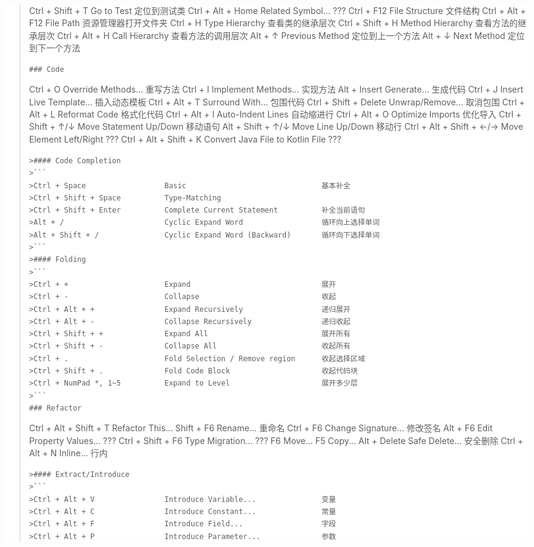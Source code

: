 >Ctrl + Shift + T               Go to Test                          定位到测试类
>Ctrl + Alt + Home              Related Symbol...                                               ???
>Ctrl + F12                     File Structure                      文件结构
>Ctrl + Alt + F12               File Path                           资源管理器打开文件夹
>Ctrl + H                       Type Hierarchy                      查看类的继承层次
>Ctrl + Shift + H               Method Hierarchy                    查看方法的继承层次
>Ctrl + Alt + H                 Call Hierarchy                      查看方法的调用层次
>Alt + ↑                        Previous Method                     定位到上一个方法
>Alt + ↓                        Next Method                         定位到下一个方法
>```
>### Code
>```
>Ctrl + O                       Override Methods...                 重写方法
>Ctrl + I                       Implement Methods...                实现方法
>Alt + Insert                   Generate...                         生成代码
>Ctrl + J                       Insert Live Template...             插入动态模板
>Ctrl + Alt + T                 Surround With...                    包围代码
>Ctrl + Shift + Delete          Unwrap/Remove...                    取消包围
>Ctrl + Alt + L                 Reformat Code                       格式化代码
>Ctrl + Alt + I                 Auto-Indent Lines                   自动缩进行
>Ctrl + Alt + O                 Optimize Imports                    优化导入
>Ctrl + Shift + ↑/↓             Move Statement Up/Down              移动语句
>Alt + Shift + ↑/↓              Move Line Up/Down                   移动行
>Ctrl + Alt + Shift + ←/→       Move Element Left/Right                                         ???
>Ctrl + Alt + Shift + K         Convert Java File to Kotlin File                                ???
>```
>>#### Code Completion
>>```
>>Ctrl + Space                  Basic                               基本补全
>>Ctrl + Shift + Space          Type-Matching
>>Ctrl + Shift + Enter          Complete Current Statement          补全当前语句
>>Alt + /                       Cyclic Expand Word                  循环向上选择单词
>>Alt + Shift + /               Cyclic Expand Word (Backward)       循环向下选择单词
>>```
>>#### Folding
>>```
>>Ctrl + +                      Expand                              展开
>>Ctrl + -                      Collapse                            收起
>>Ctrl + Alt + +                Expand Recursively                  递归展开
>>Ctrl + Alt + -                Collapse Recursively                递归收起
>>Ctrl + Shift + +              Expand All                          展开所有
>>Ctrl + Shift + -              Collapse All                        收起所有
>>Ctrl + .                      Fold Selection / Remove region      收起选择区域
>>Ctrl + Shift + .              Fold Code Block                     收起代码块
>>Ctrl + NumPad *, 1~5          Expand to Level                     展开多少层
>>```
>### Refactor
>```             
>Ctrl + Alt + Shift + T         Refactor This...
>Shift + F6                     Rename...                           重命名
>Ctrl + F6                      Change Signature...                 修改签名
>Alt + F6                       Edit Property Values...                                         ???
>Ctrl + Shift + F6              Type Migration...                                               ???
>F6                             Move...
>F5                             Copy...
>Alt + Delete                   Safe Delete...                      安全删除
>Ctrl + Alt + N                 Inline...                           行内
>```
>>#### Extract/Introduce
>>```
>>Ctrl + Alt + V                Introduce Variable...               变量
>>Ctrl + Alt + C                Introduce Constant...               常量
>>Ctrl + Alt + F                Introduce Field...                  字段
>>Ctrl + Alt + P                Introduce Parameter...              参数